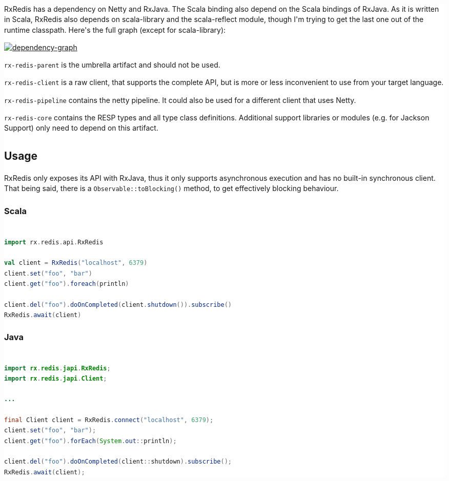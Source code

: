 RxRedis has a dependency on Netty and RxJava. The Scala binding also depend on the Scala bindings of RxJava.
As it is written in Scala, RxRedis also depends on scala-library and the scala-reflect module, though I'm trying to get the last one out of the runtime classpath. Here's the full graph (except for scala-library):

<a href="https://raw.githubusercontent.com/knutwalker/rx-redis/v0.3.0/dependency-graph.png"><img src="https://raw.githubusercontent.com/knutwalker/rx-redis/v0.3.0/dependency-graph.png" alt="dependency-graph" width="640" height="171"></a>


`rx-redis-parent` is the umbrella artifact and should not be used.

`rx-redis-client` is a raw client, that supports the complete API, but is more or less inconvenient to use from your target language.

`rx-redis-pipeline` contains the netty pipeline. It could also be used for a different client that uses Netty.

`rx-redis-core` contains the RESP types and all type class definitions. Additional support libraries or modules (e.g. for Jackson Support) only need to depend on this artifact.



## Usage

RxRedis only exposes its API with RxJava, thus it only supports asynchronous execution and has no built-in synchronous client. That being said, there is a `Observable::toBlocking()` method, to get effectively blocking behaviour.


### Scala


```scala

import rx.redis.api.RxRedis

val client = RxRedis("localhost", 6379)
client.set("foo", "bar")
client.get("foo").foreach(println)

client.del("foo").doOnCompleted(client.shutdown()).subscribe()
RxRedis.await(client)

```


### Java


```java

import rx.redis.japi.RxRedis;
import rx.redis.japi.Client;

...

final Client client = RxRedis.connect("localhost", 6379);
client.set("foo", "bar");
client.get("foo").forEach(System.out::println);

client.del("foo").doOnCompleted(client::shutdown).subscribe();
RxRedis.await(client);

```
